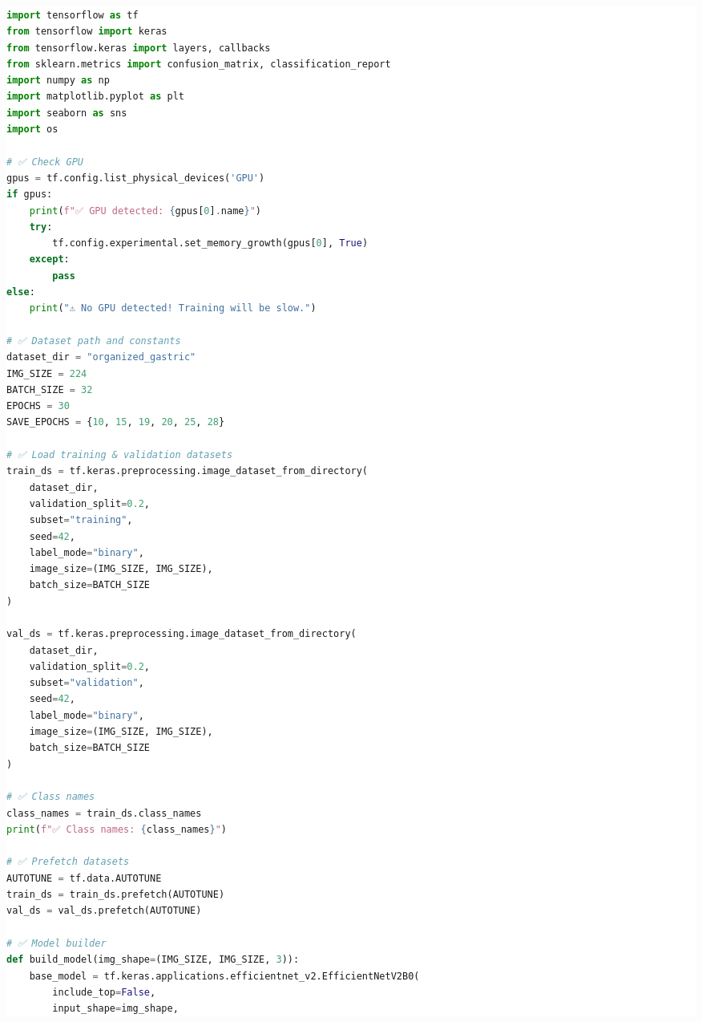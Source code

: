 

```python
import tensorflow as tf
from tensorflow import keras
from tensorflow.keras import layers, callbacks
from sklearn.metrics import confusion_matrix, classification_report
import numpy as np
import matplotlib.pyplot as plt
import seaborn as sns
import os

# ✅ Check GPU
gpus = tf.config.list_physical_devices('GPU')
if gpus:
    print(f"✅ GPU detected: {gpus[0].name}")
    try:
        tf.config.experimental.set_memory_growth(gpus[0], True)
    except:
        pass
else:
    print("⚠️ No GPU detected! Training will be slow.")

# ✅ Dataset path and constants
dataset_dir = "organized_gastric"
IMG_SIZE = 224
BATCH_SIZE = 32
EPOCHS = 30
SAVE_EPOCHS = {10, 15, 19, 20, 25, 28}

# ✅ Load training & validation datasets
train_ds = tf.keras.preprocessing.image_dataset_from_directory(
    dataset_dir,
    validation_split=0.2,
    subset="training",
    seed=42,
    label_mode="binary",
    image_size=(IMG_SIZE, IMG_SIZE),
    batch_size=BATCH_SIZE
)

val_ds = tf.keras.preprocessing.image_dataset_from_directory(
    dataset_dir,
    validation_split=0.2,
    subset="validation",
    seed=42,
    label_mode="binary",
    image_size=(IMG_SIZE, IMG_SIZE),
    batch_size=BATCH_SIZE
)

# ✅ Class names
class_names = train_ds.class_names
print(f"✅ Class names: {class_names}")

# ✅ Prefetch datasets
AUTOTUNE = tf.data.AUTOTUNE
train_ds = train_ds.prefetch(AUTOTUNE)
val_ds = val_ds.prefetch(AUTOTUNE)

# ✅ Model builder
def build_model(img_shape=(IMG_SIZE, IMG_SIZE, 3)):
    base_model = tf.keras.applications.efficientnet_v2.EfficientNetV2B0(
        include_top=False,
        input_shape=img_shape,
```